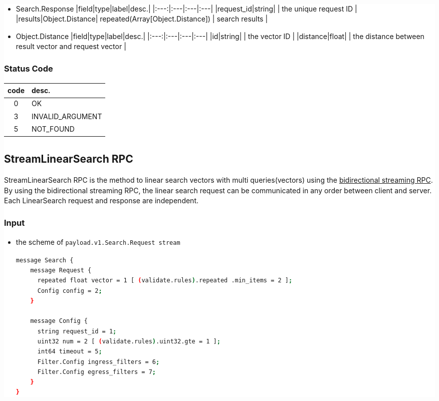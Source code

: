   - Search.Response
    |field|type|label|desc.|
    |:---:|:---|:---|:---|
    |request_id|string| | the unique request ID |
    |results|Object.Distance| repeated(Array[Object.Distance]) | search results |

  - Object.Distance
    |field|type|label|desc.|
    |:---:|:---|:---|:---|
    |id|string| | the vector ID |
    |distance|float| | the distance between result vector and request vector |

### Status Code

| code | desc.            |
| :--: | :--------------- |
|  0   | OK               |
|  3   | INVALID_ARGUMENT |
|  5   | NOT_FOUND        |

## StreamLinearSearch RPC

StreamLinearSearch RPC is the method to linear search vectors with multi queries(vectors) using the [bidirectional streaming RPC](https://grpc.io/docs/what-is-grpc/core-concepts/#bidirectional-streaming-rpc).<br>
By using the bidirectional streaming RPC, the linear search request can be communicated in any order between client and server.
Each LinearSearch request and response are independent.

### Input

- the scheme of `payload.v1.Search.Request stream`

  ```bash
  message Search {
      message Request {
        repeated float vector = 1 [ (validate.rules).repeated .min_items = 2 ];
        Config config = 2;
      }

      message Config {
        string request_id = 1;
        uint32 num = 2 [ (validate.rules).uint32.gte = 1 ];
        int64 timeout = 5;
        Filter.Config ingress_filters = 6;
        Filter.Config egress_filters = 7;
      }
  }
  ```
